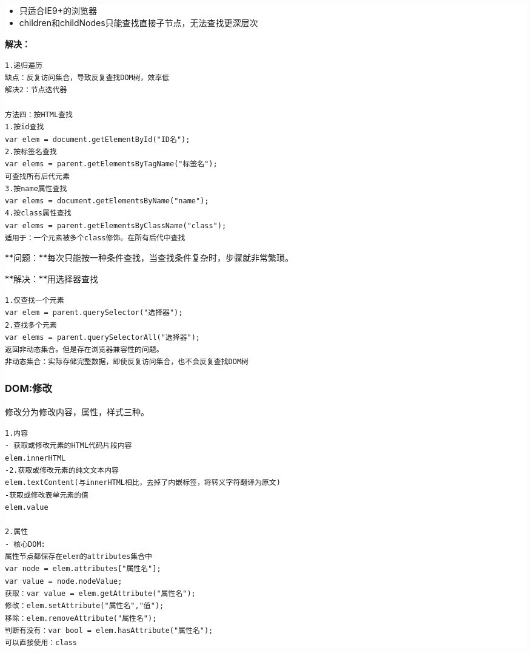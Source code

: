-  只适合IE9+的浏览器
- children和childNodes只能查找直接子节点，无法查找更深层次

**解决：**

	1.递归遍历
	缺点：反复访问集合，导致反复查找DOM树，效率低
	解决2：节点迭代器
	
	方法四：按HTML查找
	1.按id查找
	var elem = document.getElementById("ID名");
	2.按标签名查找
	var elems = parent.getElementsByTagName("标签名");
	可查找所有后代元素
	3.按name属性查找
	var elems = document.getElementsByName("name");
	4.按class属性查找
	var elems = parent.getElementsByClassName("class");
	适用于：一个元素被多个class修饰。在所有后代中查找
	
**问题：**每次只能按一种条件查找，当查找条件复杂时，步骤就非常繁琐。

**解决：**用选择器查找

	1.仅查找一个元素
	var elem = parent.querySelector("选择器");
	2.查找多个元素
	var elems = parent.querySelectorAll("选择器");
	返回非动态集合。但是存在浏览器兼容性的问题。
	非动态集合：实际存储完整数据，即使反复访问集合，也不会反复查找DOM树
	

### DOM:修改
	
修改分为修改内容，属性，样式三种。

	1.内容
	- 获取或修改元素的HTML代码片段内容
	elem.innerHTML
	-2.获取或修改元素的纯文文本内容
	elem.textContent(与innerHTML相比，去掉了内嵌标签，将转义字符翻译为原文)
	-获取或修改表单元素的值
	elem.value 

	2.属性
	- 核心DOM:
	属性节点都保存在elem的attributes集合中
	var node = elem.attributes["属性名"];
	var value = node.nodeValue;
	获取：var value = elem.getAttribute("属性名");
	修改：elem.setAttribute("属性名","值");
	移除：elem.removeAttribute("属性名");
	判断有没有：var bool = elem.hasAttribute("属性名");  
	可以直接使用：class
